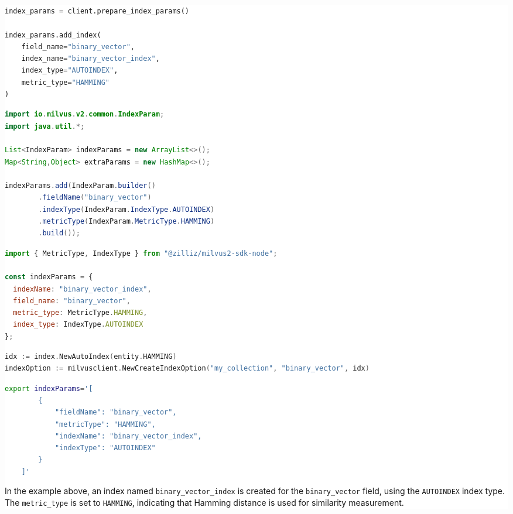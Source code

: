 ```python
index_params = client.prepare_index_params()

index_params.add_index(
    field_name="binary_vector",
    index_name="binary_vector_index",
    index_type="AUTOINDEX",
    metric_type="HAMMING"
)
```

```java
import io.milvus.v2.common.IndexParam;
import java.util.*;

List<IndexParam> indexParams = new ArrayList<>();
Map<String,Object> extraParams = new HashMap<>();

indexParams.add(IndexParam.builder()
        .fieldName("binary_vector")
        .indexType(IndexParam.IndexType.AUTOINDEX)
        .metricType(IndexParam.MetricType.HAMMING)
        .build());
```

```javascript
import { MetricType, IndexType } from "@zilliz/milvus2-sdk-node";

const indexParams = {
  indexName: "binary_vector_index",
  field_name: "binary_vector",
  metric_type: MetricType.HAMMING,
  index_type: IndexType.AUTOINDEX
};
```

```go
idx := index.NewAutoIndex(entity.HAMMING)
indexOption := milvusclient.NewCreateIndexOption("my_collection", "binary_vector", idx)
```

```bash
export indexParams='[
        {
            "fieldName": "binary_vector",
            "metricType": "HAMMING",
            "indexName": "binary_vector_index",
            "indexType": "AUTOINDEX"
        }
    ]'
```

In the example above, an index named `binary_vector_index` is created for the `binary_vector` field, using the `AUTOINDEX` index type. The `metric_type` is set to `HAMMING`, indicating that Hamming distance is used for similarity measurement.
